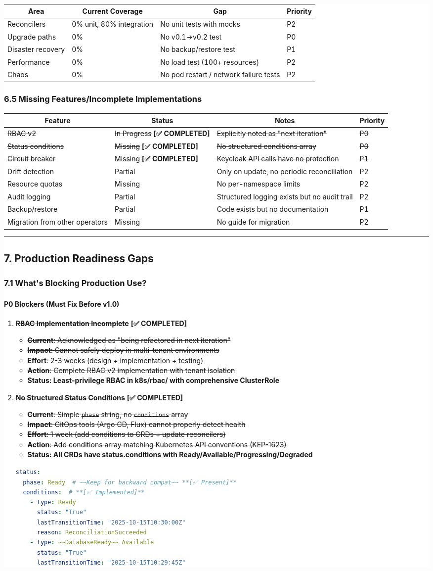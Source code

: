 | Area | Current Coverage | Gap | Priority |
|------|------------------|-----|----------|
| Reconcilers | 0% unit, 80% integration | No unit tests with mocks | P2 |
| Upgrade paths | 0% | No v0.1→v0.2 test | P0 |
| Disaster recovery | 0% | No backup/restore test | P1 |
| Performance | 0% | No load test (100+ resources) | P2 |
| Chaos | 0% | No pod restart / network failure tests | P2 |

### 6.5 Missing Features/Incomplete Implementations

| Feature | Status | Notes | Priority |
|---------|--------|-------|----------|
| ~~RBAC v2~~ | ~~In Progress~~ **[✅ COMPLETED]** | ~~Explicitly noted as "next iteration"~~ | ~~P0~~ |
| ~~Status conditions~~ | ~~Missing~~ **[✅ COMPLETED]** | ~~No structured conditions array~~ | ~~P0~~ |
| ~~Circuit breaker~~ | ~~Missing~~ **[✅ COMPLETED]** | ~~Keycloak API calls have no protection~~ | ~~P1~~ |
| Drift detection | Partial | Only on update, no periodic reconciliation | P2 |
| Resource quotas | Missing | No per-namespace limits | P2 |
| Audit logging | Partial | Structured logging exists but no audit trail | P2 |
| Backup/restore | Partial | Code exists but no documentation | P1 |
| Migration from other operators | Missing | No guide for migration | P2 |

---

## 7. Production Readiness Gaps

### 7.1 What's Blocking Production Use?

#### P0 Blockers (Must Fix Before v1.0)

1. **~~RBAC Implementation Incomplete~~** **[✅ COMPLETED]**
   - ~~**Current**: Acknowledged as "being refactored in next iteration"~~
   - ~~**Impact**: Cannot safely deploy in multi-tenant environments~~
   - ~~**Effort**: 2-3 weeks (design + implementation + testing)~~
   - ~~**Action**: Complete RBAC v2 implementation with tenant isolation~~
   - **Status: Least-privilege RBAC in k8s/rbac/ with comprehensive ClusterRole**

2. **~~No Structured Status Conditions~~** **[✅ COMPLETED]**
   - ~~**Current**: Simple `phase` string, no `conditions` array~~
   - ~~**Impact**: GitOps tools (Argo CD, Flux) cannot properly detect health~~
   - ~~**Effort**: 1 week (add conditions to CRDs + update reconcilers)~~
   - ~~**Action**: Add conditions array matching Kubernetes API conventions (KEP-1623)~~
   - **Status: All CRDs have status.conditions with Ready/Available/Progressing/Degraded**
   ```yaml
   status:
     phase: Ready  # ~~Keep for backward compat~~ **[✅ Present]**
     conditions:  # **[✅ Implemented]**
       - type: Ready
         status: "True"
         lastTransitionTime: "2025-10-15T10:30:00Z"
         reason: ReconciliationSucceeded
       - type: ~~DatabaseReady~~ Available
         status: "True"
         lastTransitionTime: "2025-10-15T10:29:45Z"
   ```
